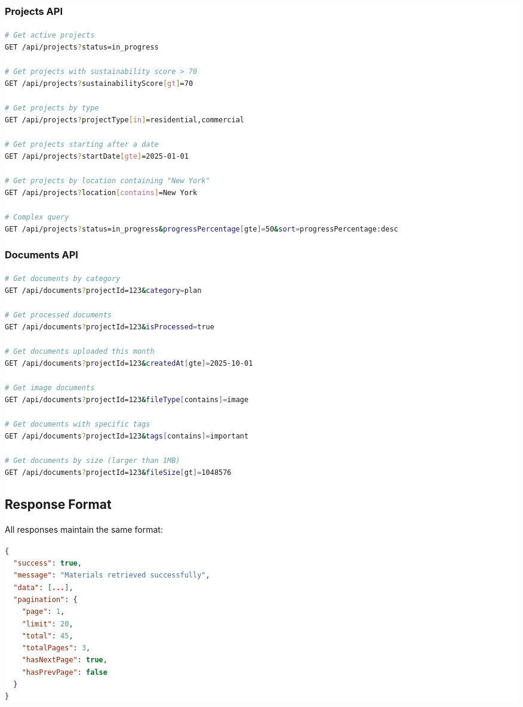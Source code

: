 ### Projects API

```bash
# Get active projects
GET /api/projects?status=in_progress

# Get projects with sustainability score > 70
GET /api/projects?sustainabilityScore[gt]=70

# Get projects by type
GET /api/projects?projectType[in]=residential,commercial

# Get projects starting after a date
GET /api/projects?startDate[gte]=2025-01-01

# Get projects by location containing "New York"
GET /api/projects?location[contains]=New York

# Complex query
GET /api/projects?status=in_progress&progressPercentage[gte]=50&sort=progressPercentage:desc
```

### Documents API

```bash
# Get documents by category
GET /api/documents?projectId=123&category=plan

# Get processed documents
GET /api/documents?projectId=123&isProcessed=true

# Get documents uploaded this month
GET /api/documents?projectId=123&createdAt[gte]=2025-10-01

# Get image documents
GET /api/documents?projectId=123&fileType[contains]=image

# Get documents with specific tags
GET /api/documents?projectId=123&tags[contains]=important

# Get documents by size (larger than 1MB)
GET /api/documents?projectId=123&fileSize[gt]=1048576
```

## Response Format

All responses maintain the same format:

```json
{
  "success": true,
  "message": "Materials retrieved successfully",
  "data": [...],
  "pagination": {
    "page": 1,
    "limit": 20,
    "total": 45,
    "totalPages": 3,
    "hasNextPage": true,
    "hasPrevPage": false
  }
}
```
